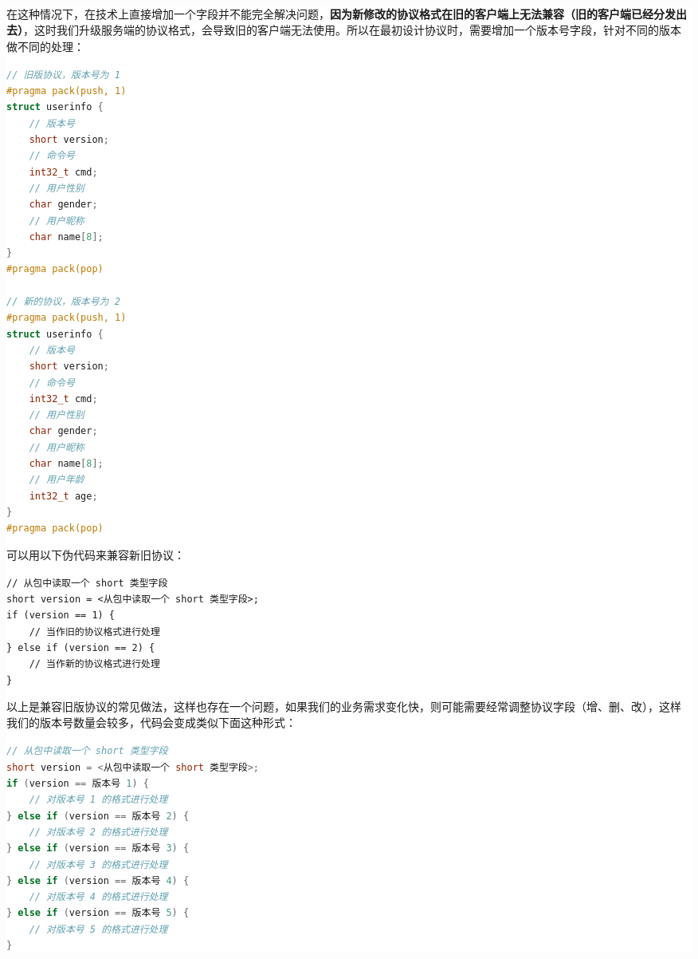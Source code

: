 在这种情况下，在技术上直接增加一个字段并不能完全解决问题，**因为新修改的协议格式在旧的客户端上无法兼容（旧的客户端已经分发出去）**，这时我们升级服务端的协议格式，会导致旧的客户端无法使用。所以在最初设计协议时，需要增加一个版本号字段，针对不同的版本做不同的处理：

```c
// 旧版协议，版本号为 1
#pragma pack(push, 1)
struct userinfo {
    // 版本号
    short version;
    // 命令号
    int32_t cmd;
    // 用户性别
    char gender;
    // 用户昵称
    char name[8]; 
}
#pragma pack(pop)

// 新的协议，版本号为 2
#pragma pack(push, 1)
struct userinfo {
    // 版本号
    short version;
    // 命令号
    int32_t cmd;
    // 用户性别
    char gender;
    // 用户昵称
    char name[8];
    // 用户年龄 
    int32_t age;
}
#pragma pack(pop)
```

可以用以下伪代码来兼容新旧协议：

```c{.line-numbers}
// 从包中读取一个 short 类型字段
short version = <从包中读取一个 short 类型字段>;
if (version == 1) {
    // 当作旧的协议格式进行处理
} else if (version == 2) {
    // 当作新的协议格式进行处理
}
```

以上是兼容旧版协议的常见做法，这样也存在一个问题，如果我们的业务需求变化快，则可能需要经常调整协议字段（增、删、改），这样我们的版本号数量会较多，代码会变成类似下面这种形式：

```c
// 从包中读取一个 short 类型字段
short version = <从包中读取一个 short 类型字段>;
if (version == 版本号 1) {
    // 对版本号 1 的格式进行处理
} else if (version == 版本号 2) {
    // 对版本号 2 的格式进行处理
} else if (version == 版本号 3) {
    // 对版本号 3 的格式进行处理
} else if (version == 版本号 4) {
    // 对版本号 4 的格式进行处理
} else if (version == 版本号 5) {
    // 对版本号 5 的格式进行处理
}
```

